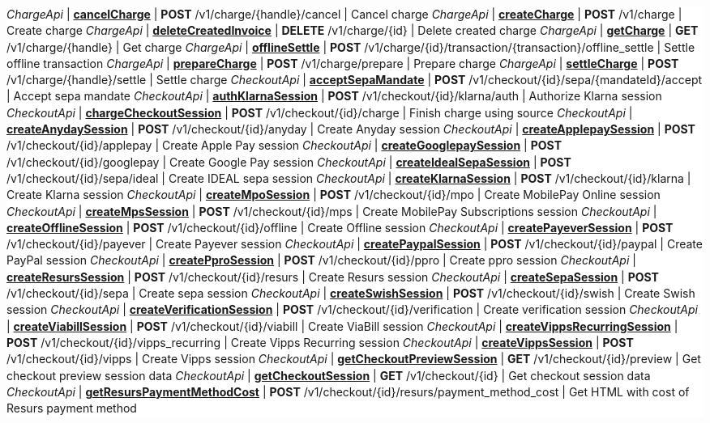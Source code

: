 *ChargeApi* | [**cancelCharge**](docs/Api/ChargeApi.md#cancelcharge) | **POST** /v1/charge/{handle}/cancel | Cancel charge
*ChargeApi* | [**createCharge**](docs/Api/ChargeApi.md#createcharge) | **POST** /v1/charge | Create charge
*ChargeApi* | [**deleteCreatedInvoice**](docs/Api/ChargeApi.md#deletecreatedinvoice) | **DELETE** /v1/charge/{id} | Delete created charge
*ChargeApi* | [**getCharge**](docs/Api/ChargeApi.md#getcharge) | **GET** /v1/charge/{handle} | Get charge
*ChargeApi* | [**offlineSettle**](docs/Api/ChargeApi.md#offlinesettle) | **POST** /v1/charge/{id}/transaction/{transaction}/offline_settle | Settle offline transaction
*ChargeApi* | [**prepareCharge**](docs/Api/ChargeApi.md#preparecharge) | **POST** /v1/charge/prepare | Prepare charge
*ChargeApi* | [**settleCharge**](docs/Api/ChargeApi.md#settlecharge) | **POST** /v1/charge/{handle}/settle | Settle charge
*CheckoutApi* | [**acceptSepaMandate**](docs/Api/CheckoutApi.md#acceptsepamandate) | **POST** /v1/checkout/{id}/sepa/{mandateId}/accept | Accept sepa mandate
*CheckoutApi* | [**authKlarnaSession**](docs/Api/CheckoutApi.md#authklarnasession) | **POST** /v1/checkout/{id}/klarna/auth | Authorize Klarna session
*CheckoutApi* | [**chargeCheckoutSession**](docs/Api/CheckoutApi.md#chargecheckoutsession) | **POST** /v1/checkout/{id}/charge | Finish charge using source
*CheckoutApi* | [**createAnydaySession**](docs/Api/CheckoutApi.md#createanydaysession) | **POST** /v1/checkout/{id}/anyday | Create Anyday session
*CheckoutApi* | [**createApplepaySession**](docs/Api/CheckoutApi.md#createapplepaysession) | **POST** /v1/checkout/{id}/applepay | Create Apple Pay session
*CheckoutApi* | [**createGooglepaySession**](docs/Api/CheckoutApi.md#creategooglepaysession) | **POST** /v1/checkout/{id}/googlepay | Create Google Pay session
*CheckoutApi* | [**createIdealSepaSession**](docs/Api/CheckoutApi.md#createidealsepasession) | **POST** /v1/checkout/{id}/sepa/ideal | Create IDEAL sepa session
*CheckoutApi* | [**createKlarnaSession**](docs/Api/CheckoutApi.md#createklarnasession) | **POST** /v1/checkout/{id}/klarna | Create Klarna session
*CheckoutApi* | [**createMpoSession**](docs/Api/CheckoutApi.md#createmposession) | **POST** /v1/checkout/{id}/mpo | Create MobilePay Online session
*CheckoutApi* | [**createMpsSession**](docs/Api/CheckoutApi.md#creatempssession) | **POST** /v1/checkout/{id}/mps | Create MobilePay Subscriptions session
*CheckoutApi* | [**createOfflineSession**](docs/Api/CheckoutApi.md#createofflinesession) | **POST** /v1/checkout/{id}/offline | Create Offline session
*CheckoutApi* | [**createPayeverSession**](docs/Api/CheckoutApi.md#createpayeversession) | **POST** /v1/checkout/{id}/payever | Create Payever session
*CheckoutApi* | [**createPaypalSession**](docs/Api/CheckoutApi.md#createpaypalsession) | **POST** /v1/checkout/{id}/paypal | Create PayPal session
*CheckoutApi* | [**createPproSession**](docs/Api/CheckoutApi.md#createpprosession) | **POST** /v1/checkout/{id}/ppro | Create ppro session
*CheckoutApi* | [**createResursSession**](docs/Api/CheckoutApi.md#createresurssession) | **POST** /v1/checkout/{id}/resurs | Create Resurs session
*CheckoutApi* | [**createSepaSession**](docs/Api/CheckoutApi.md#createsepasession) | **POST** /v1/checkout/{id}/sepa | Create sepa session
*CheckoutApi* | [**createSwishSession**](docs/Api/CheckoutApi.md#createswishsession) | **POST** /v1/checkout/{id}/swish | Create Swish session
*CheckoutApi* | [**createVerificationSession**](docs/Api/CheckoutApi.md#createverificationsession) | **POST** /v1/checkout/{id}/verification | Create verification session
*CheckoutApi* | [**createViabillSession**](docs/Api/CheckoutApi.md#createviabillsession) | **POST** /v1/checkout/{id}/viabill | Create ViaBill session
*CheckoutApi* | [**createVippsRecurringSession**](docs/Api/CheckoutApi.md#createvippsrecurringsession) | **POST** /v1/checkout/{id}/vipps_recurring | Create Vipps Recurring session
*CheckoutApi* | [**createVippsSession**](docs/Api/CheckoutApi.md#createvippssession) | **POST** /v1/checkout/{id}/vipps | Create Vipps session
*CheckoutApi* | [**getCheckoutPreviewSession**](docs/Api/CheckoutApi.md#getcheckoutpreviewsession) | **GET** /v1/checkout/{id}/preview | Get checkout preview session data
*CheckoutApi* | [**getCheckoutSession**](docs/Api/CheckoutApi.md#getcheckoutsession) | **GET** /v1/checkout/{id} | Get checkout session data
*CheckoutApi* | [**getResursPaymentMethodCost**](docs/Api/CheckoutApi.md#getresurspaymentmethodcost) | **POST** /v1/checkout/{id}/resurs/payment_method_cost | Get HTML with cost of Resurs payment method